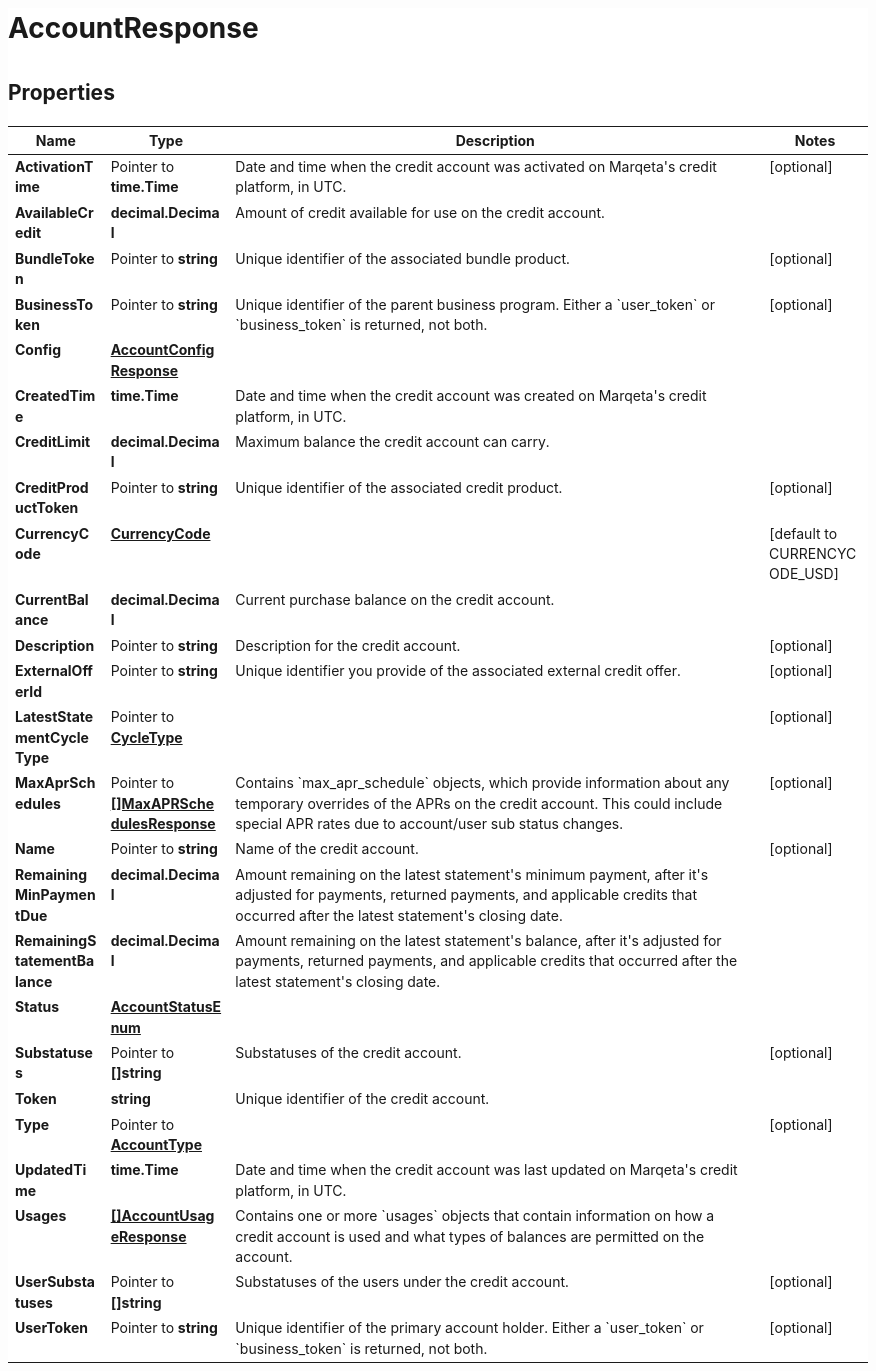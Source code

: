# AccountResponse

## Properties

Name | Type | Description | Notes
------------ | ------------- | ------------- | -------------
**ActivationTime** | Pointer to **time.Time** | Date and time when the credit account was activated on Marqeta&#39;s credit platform, in UTC. | [optional] 
**AvailableCredit** | **decimal.Decimal** | Amount of credit available for use on the credit account. | 
**BundleToken** | Pointer to **string** | Unique identifier of the associated bundle product. | [optional] 
**BusinessToken** | Pointer to **string** | Unique identifier of the parent business program.  Either a &#x60;user_token&#x60; or &#x60;business_token&#x60; is returned, not both. | [optional] 
**Config** | [**AccountConfigResponse**](AccountConfigResponse.md) |  | 
**CreatedTime** | **time.Time** | Date and time when the credit account was created on Marqeta&#39;s credit platform, in UTC. | 
**CreditLimit** | **decimal.Decimal** | Maximum balance the credit account can carry. | 
**CreditProductToken** | Pointer to **string** | Unique identifier of the associated credit product. | [optional] 
**CurrencyCode** | [**CurrencyCode**](CurrencyCode.md) |  | [default to CURRENCYCODE_USD]
**CurrentBalance** | **decimal.Decimal** | Current purchase balance on the credit account. | 
**Description** | Pointer to **string** | Description for the credit account. | [optional] 
**ExternalOfferId** | Pointer to **string** | Unique identifier you provide of the associated external credit offer. | [optional] 
**LatestStatementCycleType** | Pointer to [**CycleType**](CycleType.md) |  | [optional] 
**MaxAprSchedules** | Pointer to [**[]MaxAPRSchedulesResponse**](MaxAPRSchedulesResponse.md) | Contains &#x60;max_apr_schedule&#x60; objects, which provide information about any temporary overrides of the APRs on the credit account. This could include special APR rates due to account/user sub status changes. | [optional] 
**Name** | Pointer to **string** | Name of the credit account. | [optional] 
**RemainingMinPaymentDue** | **decimal.Decimal** | Amount remaining on the latest statement&#39;s minimum payment, after it&#39;s adjusted for payments, returned payments, and applicable credits that occurred after the latest statement&#39;s closing date. | 
**RemainingStatementBalance** | **decimal.Decimal** | Amount remaining on the latest statement&#39;s balance, after it&#39;s adjusted for payments, returned payments, and applicable credits that occurred after the latest statement&#39;s closing date. | 
**Status** | [**AccountStatusEnum**](AccountStatusEnum.md) |  | 
**Substatuses** | Pointer to **[]string** | Substatuses of the credit account. | [optional] 
**Token** | **string** | Unique identifier of the credit account. | 
**Type** | Pointer to [**AccountType**](AccountType.md) |  | [optional] 
**UpdatedTime** | **time.Time** | Date and time when the credit account was last updated on Marqeta&#39;s credit platform, in UTC. | 
**Usages** | [**[]AccountUsageResponse**](AccountUsageResponse.md) | Contains one or more &#x60;usages&#x60; objects that contain information on how a credit account is used and what types of balances are permitted on the account. | 
**UserSubstatuses** | Pointer to **[]string** | Substatuses of the users under the credit account. | [optional] 
**UserToken** | Pointer to **string** | Unique identifier of the primary account holder.  Either a &#x60;user_token&#x60; or &#x60;business_token&#x60; is returned, not both. | [optional] 
